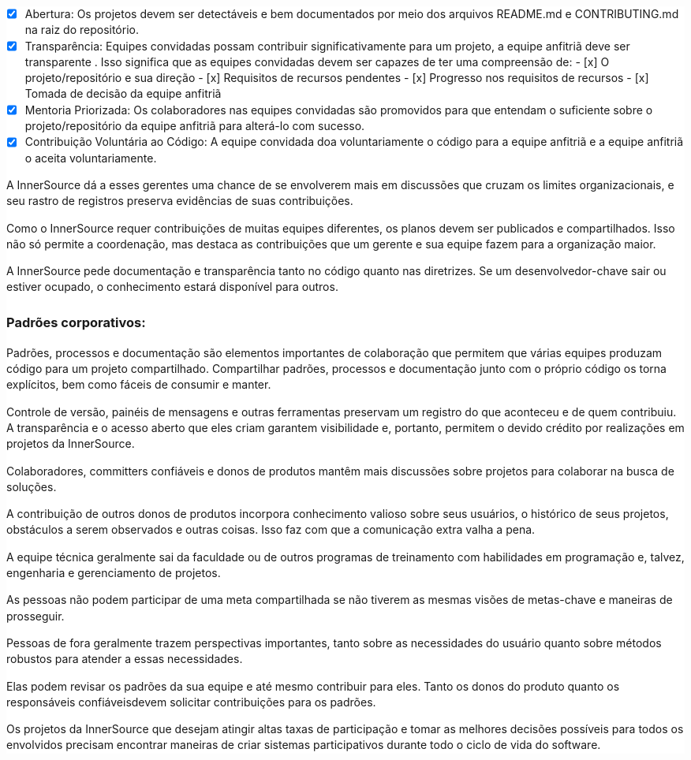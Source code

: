 - [x] Abertura: Os projetos devem ser detectáveis ​​e bem documentados por meio dos arquivos README.md e CONTRIBUTING.md na raiz do repositório.
- [x] Transparência: Equipes convidadas possam contribuir significativamente para um projeto, a equipe anfitriã deve ser transparente . Isso significa que as equipes convidadas devem ser capazes de ter uma compreensão de:
      - [x] O projeto/repositório e sua direção
      - [x] Requisitos de recursos pendentes
      - [x] Progresso nos requisitos de recursos
      - [x] Tomada de decisão da equipe anfitriã
- [x] Mentoria Priorizada:  Os colaboradores nas equipes convidadas são promovidos para que entendam o suficiente sobre o projeto/repositório da equipe anfitriã para alterá-lo com sucesso.
- [x] Contribuição Voluntária ao Código: A equipe convidada doa voluntariamente o código para a equipe anfitriã e a equipe anfitriã o aceita voluntariamente.

A InnerSource dá a esses gerentes uma chance de se envolverem mais em discussões que cruzam os limites organizacionais, e seu rastro de registros preserva evidências de suas contribuições.

Como o InnerSource requer contribuições de muitas equipes diferentes, os planos devem ser publicados e compartilhados. Isso não só permite a coordenação, mas destaca as contribuições que um gerente e sua equipe fazem para a organização maior.

A InnerSource pede documentação e transparência tanto no código quanto nas diretrizes. Se um desenvolvedor-chave sair ou estiver ocupado, o conhecimento estará disponível para outros.

### Padrões corporativos:
Padrões, processos e documentação são elementos importantes de colaboração que permitem que várias equipes produzam código para um projeto compartilhado.
Compartilhar padrões, processos e documentação junto com o próprio código os torna explícitos, bem como fáceis de consumir e manter.

Controle de versão, painéis de mensagens e outras ferramentas preservam um registro do que aconteceu e de quem contribuiu. A transparência e o acesso aberto que eles criam garantem visibilidade e, portanto, permitem o devido crédito por realizações em projetos da InnerSource.

Colaboradores, committers confiáveis ​​e donos de produtos mantêm mais discussões sobre projetos para colaborar na busca de soluções.

A contribuição de outros donos de produtos incorpora conhecimento valioso sobre seus usuários, o histórico de seus projetos, obstáculos a serem observados e outras coisas. Isso faz com que a comunicação extra valha a pena.

A equipe técnica geralmente sai da faculdade ou de outros programas de treinamento com habilidades em programação e, talvez, engenharia e gerenciamento de projetos.

As pessoas não podem participar de uma meta compartilhada se não tiverem as mesmas visões de metas-chave e maneiras de prosseguir.

Pessoas de fora geralmente trazem perspectivas importantes, tanto sobre as necessidades do usuário quanto sobre métodos robustos para atender a essas necessidades.

Elas podem revisar os padrões da sua equipe e até mesmo contribuir para eles. Tanto os donos do produto quanto os responsáveis ​​confiáveis ​​devem solicitar contribuições para os padrões.

Os projetos da InnerSource que desejam atingir altas taxas de participação e tomar as melhores decisões possíveis para todos os envolvidos precisam encontrar maneiras de criar sistemas participativos durante todo o ciclo de vida do software.
